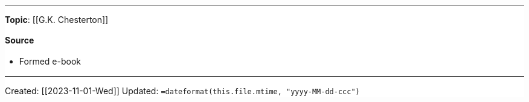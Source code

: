 

--- 
**Topic**: [[G.K. Chesterton]]

**Source**
- Formed e-book

---
Created: [[2023-11-01-Wed]]
Updated: `=dateformat(this.file.mtime, "yyyy-MM-dd-ccc")`
